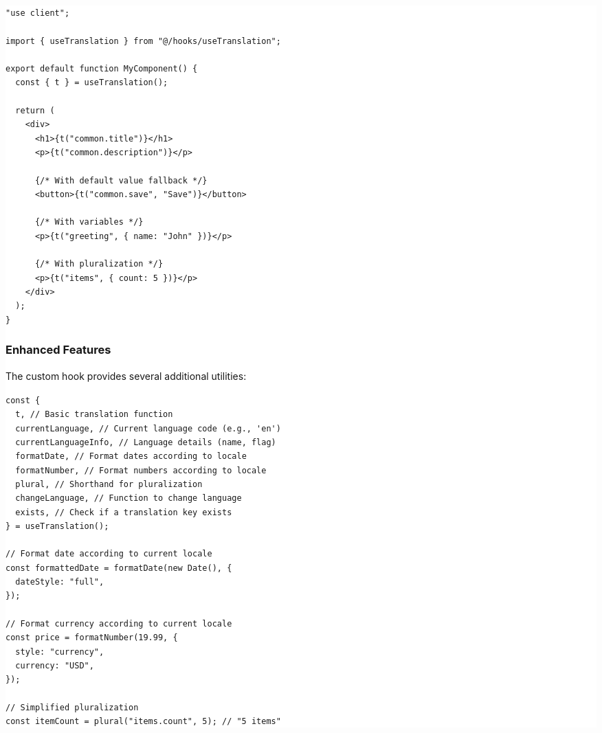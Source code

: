 ```tsx
"use client";

import { useTranslation } from "@/hooks/useTranslation";

export default function MyComponent() {
  const { t } = useTranslation();

  return (
    <div>
      <h1>{t("common.title")}</h1>
      <p>{t("common.description")}</p>

      {/* With default value fallback */}
      <button>{t("common.save", "Save")}</button>

      {/* With variables */}
      <p>{t("greeting", { name: "John" })}</p>

      {/* With pluralization */}
      <p>{t("items", { count: 5 })}</p>
    </div>
  );
}
```

### Enhanced Features

The custom hook provides several additional utilities:

```tsx
const {
  t, // Basic translation function
  currentLanguage, // Current language code (e.g., 'en')
  currentLanguageInfo, // Language details (name, flag)
  formatDate, // Format dates according to locale
  formatNumber, // Format numbers according to locale
  plural, // Shorthand for pluralization
  changeLanguage, // Function to change language
  exists, // Check if a translation key exists
} = useTranslation();

// Format date according to current locale
const formattedDate = formatDate(new Date(), {
  dateStyle: "full",
});

// Format currency according to current locale
const price = formatNumber(19.99, {
  style: "currency",
  currency: "USD",
});

// Simplified pluralization
const itemCount = plural("items.count", 5); // "5 items"
```
